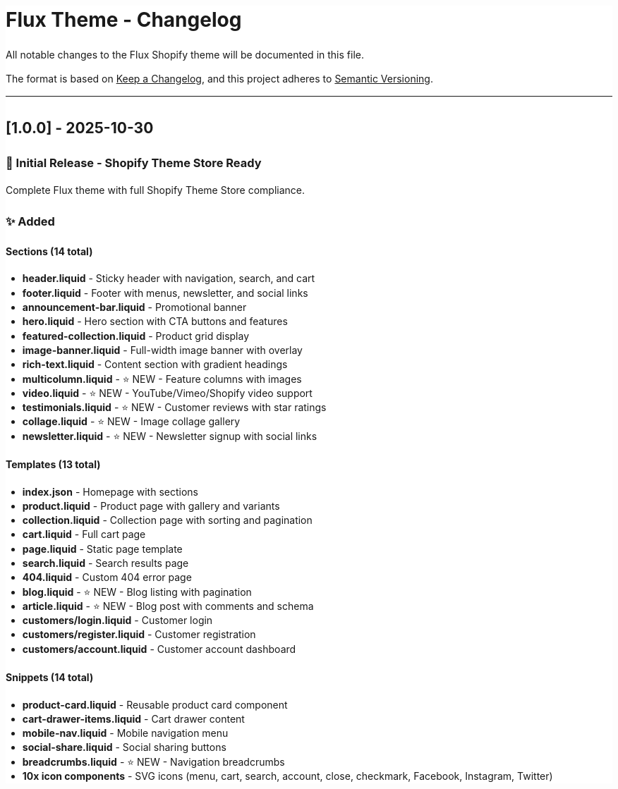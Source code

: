 # Flux Theme - Changelog

All notable changes to the Flux Shopify theme will be documented in this file.

The format is based on [Keep a Changelog](https://keepachangelog.com/en/1.0.0/),
and this project adheres to [Semantic Versioning](https://semver.org/spec/v2.0.0.html).

---

## [1.0.0] - 2025-10-30

### 🎉 Initial Release - Shopify Theme Store Ready

Complete Flux theme with full Shopify Theme Store compliance.

### ✨ Added

#### Sections (14 total)
- **header.liquid** - Sticky header with navigation, search, and cart
- **footer.liquid** - Footer with menus, newsletter, and social links
- **announcement-bar.liquid** - Promotional banner
- **hero.liquid** - Hero section with CTA buttons and features
- **featured-collection.liquid** - Product grid display
- **image-banner.liquid** - Full-width image banner with overlay
- **rich-text.liquid** - Content section with gradient headings
- **multicolumn.liquid** - ⭐ NEW - Feature columns with images
- **video.liquid** - ⭐ NEW - YouTube/Vimeo/Shopify video support
- **testimonials.liquid** - ⭐ NEW - Customer reviews with star ratings
- **collage.liquid** - ⭐ NEW - Image collage gallery
- **newsletter.liquid** - ⭐ NEW - Newsletter signup with social links

#### Templates (13 total)
- **index.json** - Homepage with sections
- **product.liquid** - Product page with gallery and variants
- **collection.liquid** - Collection page with sorting and pagination
- **cart.liquid** - Full cart page
- **page.liquid** - Static page template
- **search.liquid** - Search results page
- **404.liquid** - Custom 404 error page
- **blog.liquid** - ⭐ NEW - Blog listing with pagination
- **article.liquid** - ⭐ NEW - Blog post with comments and schema
- **customers/login.liquid** - Customer login
- **customers/register.liquid** - Customer registration
- **customers/account.liquid** - Customer account dashboard

#### Snippets (14 total)
- **product-card.liquid** - Reusable product card component
- **cart-drawer-items.liquid** - Cart drawer content
- **mobile-nav.liquid** - Mobile navigation menu
- **social-share.liquid** - Social sharing buttons
- **breadcrumbs.liquid** - ⭐ NEW - Navigation breadcrumbs
- **10x icon components** - SVG icons (menu, cart, search, account, close, checkmark, Facebook, Instagram, Twitter)
